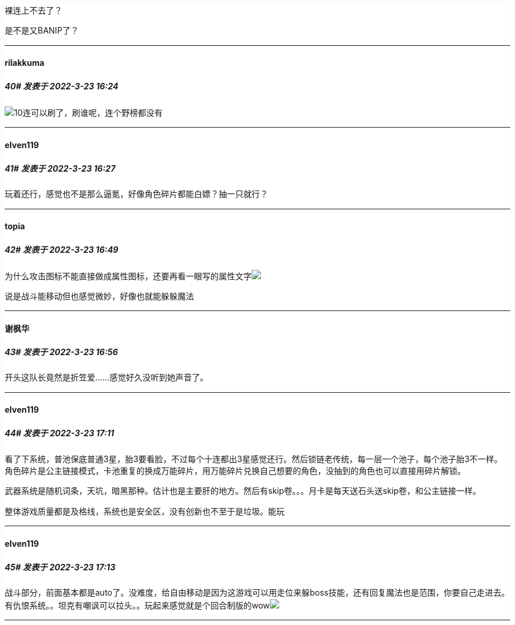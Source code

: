 裸连上不去了？

是不是又BANIP了？

*****

####  rilakkuma  
##### 40#       发表于 2022-3-23 16:24

<img src="https://static.saraba1st.com/image/smiley/face2017/095.png" referrerpolicy="no-referrer">10连可以刷了，刷谁呢，连个野榜都没有

*****

####  elven119  
##### 41#       发表于 2022-3-23 16:27

玩着还行，感觉也不是那么逼氪，好像角色碎片都能白嫖？抽一只就行？

*****

####  topia  
##### 42#       发表于 2022-3-23 16:49

为什么攻击图标不能直接做成属性图标，还要再看一眼写的属性文字<img src="https://static.saraba1st.com/image/smiley/face2017/001.png" referrerpolicy="no-referrer">

说是战斗能移动但也感觉微妙，好像也就能躲躲魔法

*****

####  谢枫华  
##### 43#       发表于 2022-3-23 16:56

开头这队长竟然是折笠爱……感觉好久没听到她声音了。

*****

####  elven119  
##### 44#       发表于 2022-3-23 17:11

看了下系统，普池保底普通3星，胎3要看脸，不过每个十连都出3星感觉还行。然后锁链老传统，每一层一个池子，每个池子胎3不一样。角色碎片是公主链接模式，卡池重复的换成万能碎片，用万能碎片兑换自己想要的角色，没抽到的角色也可以直接用碎片解锁。

武器系统是随机词条，天坑，暗黑那种。估计也是主要肝的地方。然后有skip卷。。。月卡是每天送石头送skip卷，和公主链接一样。

整体游戏质量都是及格线，系统也是安全区，没有创新也不至于是垃圾。能玩

*****

####  elven119  
##### 45#       发表于 2022-3-23 17:13

战斗部分，前面基本都是auto了。没难度，给自由移动是因为这游戏可以用走位来躲boss技能，还有回复魔法也是范围，你要自己走进去。有仇恨系统。。坦克有嘲讽可以拉头。。玩起来感觉就是个回合制版的wow<img src="https://static.saraba1st.com/image/smiley/face2017/067.png" referrerpolicy="no-referrer">

*****
